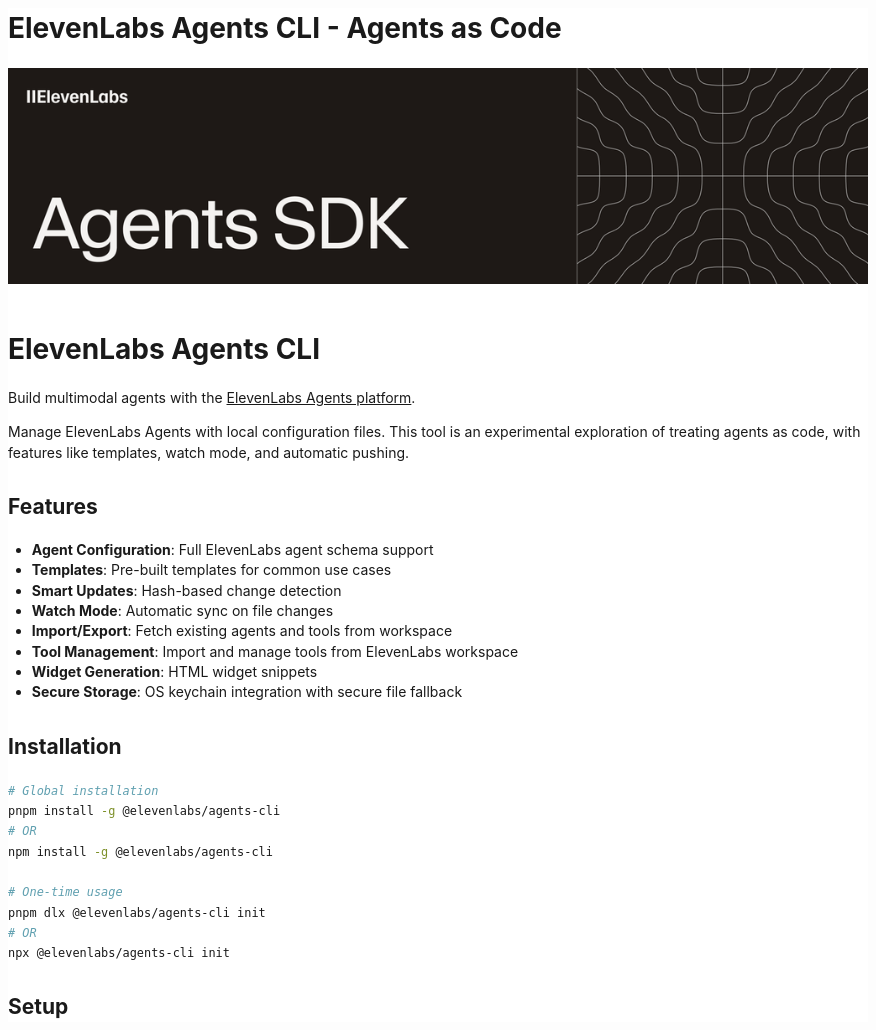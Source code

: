 # ElevenLabs Agents CLI - Agents as Code

![hero](../../assets/hero.png)

# ElevenLabs Agents CLI

Build multimodal agents with the [ElevenLabs Agents platform](https://elevenlabs.io/docs/agents-platform/overview).

Manage ElevenLabs Agents with local configuration files. This tool is an experimental exploration of treating agents as code, with features like templates, watch mode, and automatic pushing.

## Features

- **Agent Configuration**: Full ElevenLabs agent schema support
- **Templates**: Pre-built templates for common use cases
- **Smart Updates**: Hash-based change detection
- **Watch Mode**: Automatic sync on file changes
- **Import/Export**: Fetch existing agents and tools from workspace
- **Tool Management**: Import and manage tools from ElevenLabs workspace
- **Widget Generation**: HTML widget snippets
- **Secure Storage**: OS keychain integration with secure file fallback

## Installation

```bash
# Global installation
pnpm install -g @elevenlabs/agents-cli
# OR
npm install -g @elevenlabs/agents-cli

# One-time usage
pnpm dlx @elevenlabs/agents-cli init
# OR
npx @elevenlabs/agents-cli init
```

## Setup
